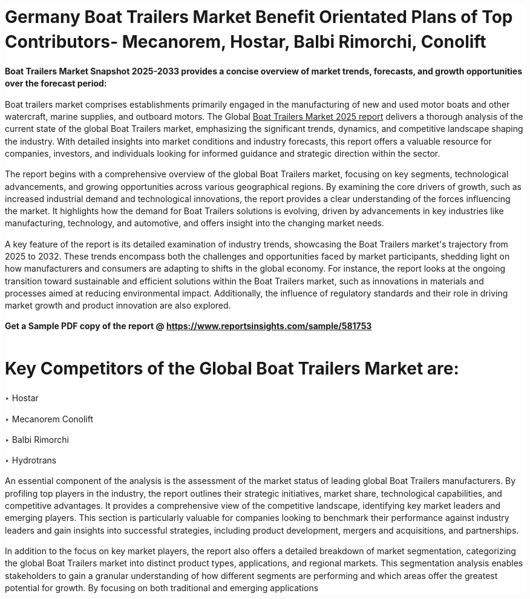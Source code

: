 # Germany Boat Trailers Market Benefit Orientated Plans of Top Contributors- Mecanorem, Hostar,  Balbi Rimorchi,  Conolift

<strong>Boat Trailers Market Snapshot 2025-2033 provides a concise overview of market trends, forecasts, and growth opportunities over the forecast period:</strong>

Boat trailers market comprises establishments primarily engaged in the manufacturing of new and used motor boats and other watercraft, marine supplies, and outboard motors. The Global <a href=https://www.reportsinsights.com/sample/581753>Boat Trailers Market 2025 report</a> delivers a thorough analysis of the current state of the global Boat Trailers market, emphasizing the significant trends, dynamics, and competitive landscape shaping the industry. With detailed insights into market conditions and industry forecasts, this report offers a valuable resource for companies, investors, and individuals looking for informed guidance and strategic direction within the sector.

The report begins with a comprehensive overview of the global Boat Trailers market, focusing on key segments, technological advancements, and growing opportunities across various geographical regions. By examining the core drivers of growth, such as increased industrial demand and technological innovations, the report provides a clear understanding of the forces influencing the market. It highlights how the demand for Boat Trailers solutions is evolving, driven by advancements in key industries like manufacturing, technology, and automotive, and offers insight into the changing market needs.

A key feature of the report is its detailed examination of industry trends, showcasing the Boat Trailers market's trajectory from 2025 to 2032. These trends encompass both the challenges and opportunities faced by market participants, shedding light on how manufacturers and consumers are adapting to shifts in the global economy. For instance, the report looks at the ongoing transition toward sustainable and efficient solutions within the Boat Trailers market, such as innovations in materials and processes aimed at reducing environmental impact. Additionally, the influence of regulatory standards and their role in driving market growth and product innovation are also explored.

<strong>Get a Sample PDF copy of the report @ <a href=https://www.reportsinsights.com/sample/581753>https://www.reportsinsights.com/sample/581753</a></strong>

# <strong>Key Competitors of the Global Boat Trailers Market are:</strong>

‣ Hostar

‣ Mecanorem Conolift

‣ Balbi Rimorchi

‣ Hydrotrans

An essential component of the analysis is the assessment of the market status of leading global Boat Trailers manufacturers. By profiling top players in the industry, the report outlines their strategic initiatives, market share, technological capabilities, and competitive advantages. It provides a comprehensive view of the competitive landscape, identifying key market leaders and emerging players. This section is particularly valuable for companies looking to benchmark their performance against industry leaders and gain insights into successful strategies, including product development, mergers and acquisitions, and partnerships.

In addition to the focus on key market players, the report also offers a detailed breakdown of market segmentation, categorizing the global Boat Trailers market into distinct product types, applications, and regional markets. This segmentation analysis enables stakeholders to gain a granular understanding of how different segments are performing and which areas offer the greatest potential for growth. By focusing on both traditional and emerging applications
